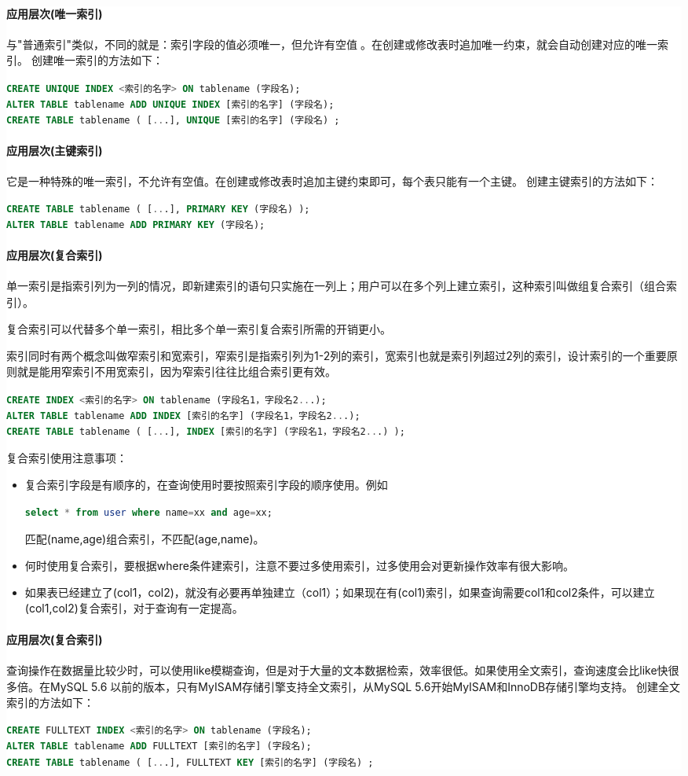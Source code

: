 #### 应用层次(唯一索引)

与"普通索引"类似，不同的就是：索引字段的值必须唯一，但允许有空值 。在创建或修改表时追加唯一约束，就会自动创建对应的唯一索引。
创建唯一索引的方法如下：

```sql
CREATE UNIQUE INDEX <索引的名字> ON tablename (字段名);
ALTER TABLE tablename ADD UNIQUE INDEX [索引的名字] (字段名);
CREATE TABLE tablename ( [...], UNIQUE [索引的名字] (字段名) ;
```

#### 应用层次(主键索引)

它是一种特殊的唯一索引，不允许有空值。在创建或修改表时追加主键约束即可，每个表只能有一个主键。
创建主键索引的方法如下：

```sql
CREATE TABLE tablename ( [...], PRIMARY KEY (字段名) );
ALTER TABLE tablename ADD PRIMARY KEY (字段名);
```

#### 应用层次(复合索引)

单一索引是指索引列为一列的情况，即新建索引的语句只实施在一列上；用户可以在多个列上建立索引，这种索引叫做组复合索引（组合索引）。

复合索引可以代替多个单一索引，相比多个单一索引复合索引所需的开销更小。

索引同时有两个概念叫做窄索引和宽索引，窄索引是指索引列为1-2列的索引，宽索引也就是索引列超过2列的索引，设计索引的一个重要原则就是能用窄索引不用宽索引，因为窄索引往往比组合索引更有效。

```sql
CREATE INDEX <索引的名字> ON tablename (字段名1，字段名2...);
ALTER TABLE tablename ADD INDEX [索引的名字] (字段名1，字段名2...);
CREATE TABLE tablename ( [...], INDEX [索引的名字] (字段名1，字段名2...) );
```

复合索引使用注意事项：

- 复合索引字段是有顺序的，在查询使用时要按照索引字段的顺序使用。例如

  ```sql
  select * from user where name=xx and age=xx;
  ```

  匹配(name,age)组合索引，不匹配(age,name)。

- 何时使用复合索引，要根据where条件建索引，注意不要过多使用索引，过多使用会对更新操作效率有很大影响。

- 如果表已经建立了(col1，col2)，就没有必要再单独建立（col1）；如果现在有(col1)索引，如果查询需要col1和col2条件，可以建立(col1,col2)复合索引，对于查询有一定提高。

#### 应用层次(复合索引)

查询操作在数据量比较少时，可以使用like模糊查询，但是对于大量的文本数据检索，效率很低。如果使用全文索引，查询速度会比like快很多倍。在MySQL 5.6 以前的版本，只有MyISAM存储引擎支持全文索引，从MySQL 5.6开始MyISAM和InnoDB存储引擎均支持。
创建全文索引的方法如下：

```sql
CREATE FULLTEXT INDEX <索引的名字> ON tablename (字段名);
ALTER TABLE tablename ADD FULLTEXT [索引的名字] (字段名);
CREATE TABLE tablename ( [...], FULLTEXT KEY [索引的名字] (字段名) ;
```
